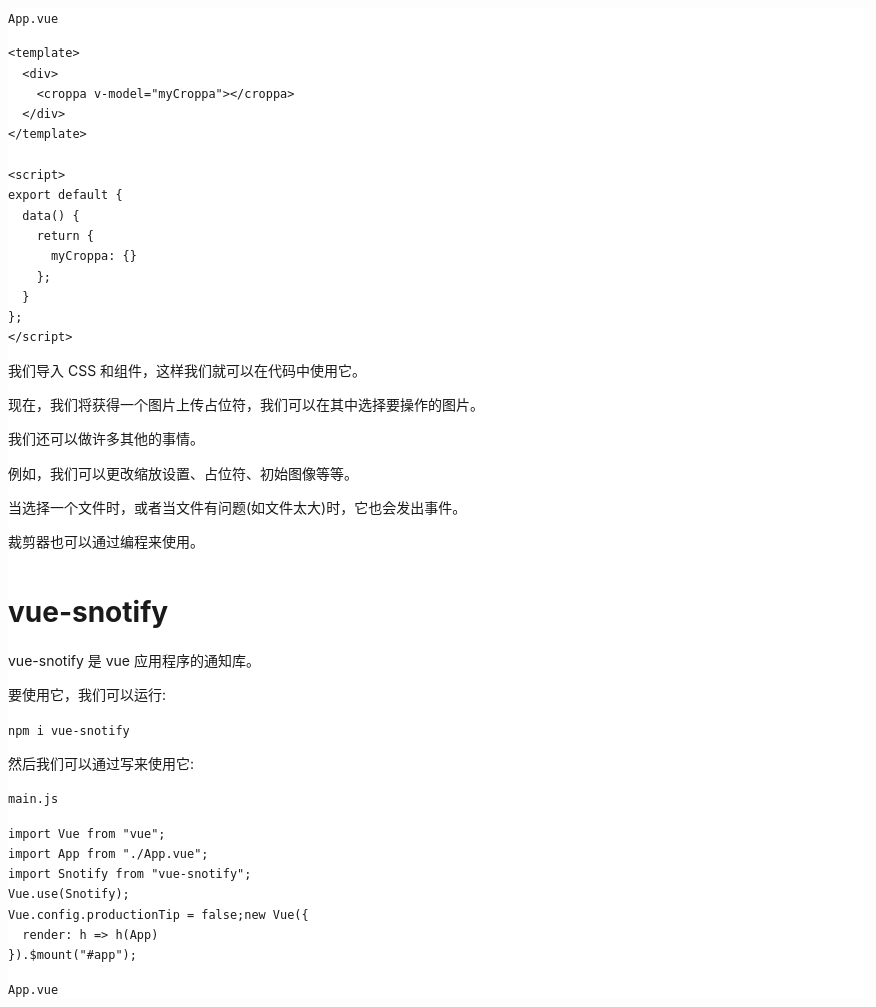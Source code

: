 `App.vue`

```
<template>
  <div>
    <croppa v-model="myCroppa"></croppa>
  </div>
</template>

<script>
export default {
  data() {
    return {
      myCroppa: {}
    };
  }
};
</script>
```

我们导入 CSS 和组件，这样我们就可以在代码中使用它。

现在，我们将获得一个图片上传占位符，我们可以在其中选择要操作的图片。

我们还可以做许多其他的事情。

例如，我们可以更改缩放设置、占位符、初始图像等等。

当选择一个文件时，或者当文件有问题(如文件太大)时，它也会发出事件。

裁剪器也可以通过编程来使用。

# vue-snotify

vue-snotify 是 vue 应用程序的通知库。

要使用它，我们可以运行:

```
npm i vue-snotify
```

然后我们可以通过写来使用它:

`main.js`

```
import Vue from "vue";
import App from "./App.vue";
import Snotify from "vue-snotify";
Vue.use(Snotify);
Vue.config.productionTip = false;new Vue({
  render: h => h(App)
}).$mount("#app");
```

`App.vue`

